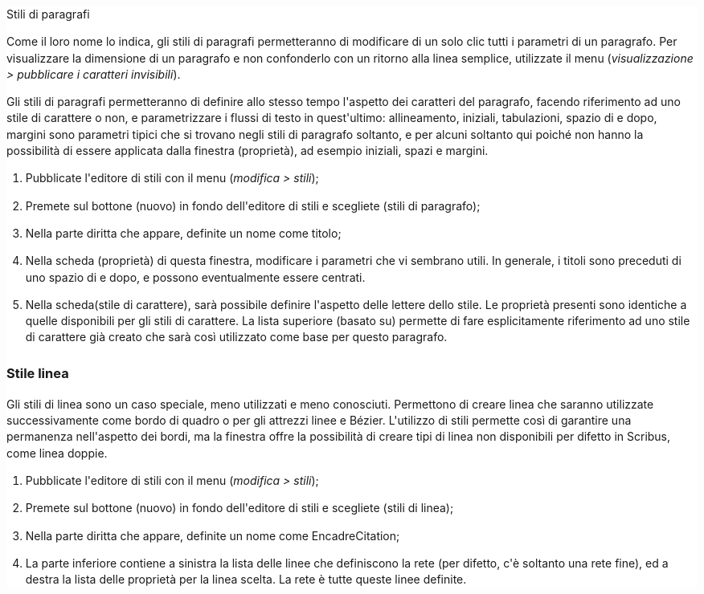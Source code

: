 Stili di paragrafi

Come il loro nome lo indica, gli stili di paragrafi permetteranno di
modificare di un solo clic tutti i parametri di un paragrafo. Per
visualizzare la dimensione di un paragrafo e non confonderlo con un
ritorno alla linea semplice, utilizzate il menu (*visualizzazione \>
pubblicare i caratteri invisibili*).

Gli stili di paragrafi permetteranno di definire allo stesso
tempo l'aspetto dei caratteri del paragrafo, facendo riferimento ad uno
stile di carattere o non, e parametrizzare i flussi di testo in
quest'ultimo: allineamento, iniziali, tabulazioni, spazio di e dopo,
margini sono parametri tipici che si trovano negli stili di paragrafo
soltanto, e per alcuni soltanto qui poiché non hanno la possibilità di
essere applicata dalla finestra (proprietà), ad esempio iniziali, spazi
e margini.

1.  Pubblicate l'editore di stili con il menu (*modifica \> stili*);

2.  Premete sul bottone (nuovo) in fondo dell'editore di stili e
    scegliete (stili di paragrafo);

3.  Nella parte diritta che appare, definite un nome come titolo;

4.  Nella scheda (proprietà) di questa finestra, modificare i parametri
    che vi sembrano utili. In generale, i titoli sono preceduti di uno
    spazio di e dopo, e possono eventualmente essere centrati.

5.  Nella scheda(stile di carattere), sarà possibile definire l'aspetto
    delle lettere dello stile. Le proprietà presenti sono identiche a
    quelle disponibili per gli stili di carattere. La lista superiore
    (basato su) permette di fare esplicitamente riferimento ad uno stile
    di carattere già creato che sarà così utilizzato come base per
    questo paragrafo.

### Stile linea

Gli stili di linea sono un caso speciale, meno utilizzati e meno
conosciuti. Permettono di creare linea che saranno utilizzate
successivamente come bordo di quadro o per gli attrezzi linee e Bézier.
L'utilizzo di stili permette così di garantire una permanenza
nell'aspetto dei bordi, ma la finestra offre la possibilità di creare
tipi di linea non disponibili per difetto in Scribus, come linea doppie.

1.  Pubblicate l'editore di stili con il menu (*modifica \> stili*);

2.  Premete sul bottone (nuovo) in fondo dell'editore di stili e
    scegliete (stili di linea);

3.  Nella parte diritta che appare, definite un nome come
    EncadreCitation;

4.  La parte inferiore contiene a sinistra la lista delle linee che
    definiscono la rete (per difetto, c'è soltanto una rete fine), ed a
    destra la lista delle proprietà per la linea scelta. La rete è tutte
    queste linee definite.
